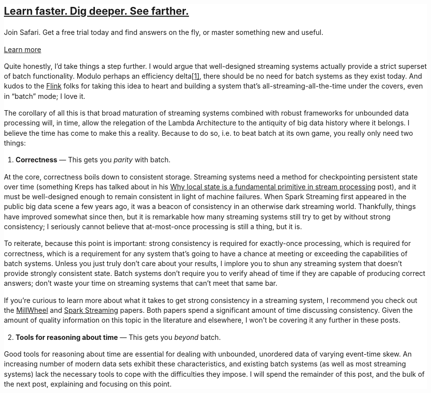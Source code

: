 ## [Learn faster. Dig deeper. See farther.](https://www.safaribooksonline.com/home/?utm_source=newsite&utm_medium=content&utm_campaign=lgen&utm_content=data-post-safari-right-rail-cta)

Join Safari. Get a free trial today and find answers on the fly, or master something new and useful.

 [Learn more](https://www.safaribooksonline.com/home/?utm_source=newsite&utm_medium=content&utm_campaign=lgen&utm_content=data-post-safari-right-rail-cta)

Quite honestly, I’d take things a step further. I would argue that well-designed streaming systems actually provide a strict superset of batch functionality. Modulo perhaps an efficiency delta[[1]](https://www.oreilly.com/ideas/the-world-beyond-batch-streaming-101#_ftn1), there should be no need for batch systems as they exist today. And kudos to the [Flink](http://flink.apache.org/) folks for taking this idea to heart and building a system that’s all-streaming-all-the-time under the covers, even in “batch” mode; I love it.

The corollary of all this is that broad maturation of streaming systems combined with robust frameworks for unbounded data processing will, in time, allow the relegation of the Lambda Architecture to the antiquity of big data history where it belongs. I believe the time has come to make this a reality. Because to do so, i.e. to beat batch at its own game, you really only need two things:

1. **Correctness** — This gets you *parity* with batch.

At the core, correctness boils down to consistent storage. Streaming systems need a method for checkpointing persistent state over time (something Kreps has talked about in his [Why local state is a fundamental primitive in stream processing](http://radar.oreilly.com/2014/07/why-local-state-is-a-fundamental-primitive-in-stream-processing.html) post), and it must be well-designed enough to remain consistent in light of machine failures. When Spark Streaming first appeared in the public big data scene a few years ago, it was a beacon of consistency in an otherwise dark streaming world. Thankfully, things have improved somewhat since then, but it is remarkable how many streaming systems still try to get by without strong consistency; I seriously cannot believe that at-most-once processing is still a thing, but it is.

To reiterate, because this point is important: strong consistency is required for exactly-once processing, which is required for correctness, which is a requirement for any system that’s going to have a chance at meeting or exceeding the capabilities of batch systems. Unless you just truly don’t care about your results, I implore you to shun any streaming system that doesn’t provide strongly consistent state. Batch systems don’t require you to verify ahead of time if they are capable of producing correct answers; don’t waste your time on streaming systems that can’t meet that same bar.

If you’re curious to learn more about what it takes to get strong consistency in a streaming system, I recommend you check out the [MillWheel](http://static.googleusercontent.com/media/research.google.com/en//pubs/archive/41378.pdf) and [Spark Streaming](https://www.cs.berkeley.edu/~matei/papers/2012/hotcloud_spark_streaming.pdf) papers. Both papers spend a significant amount of time discussing consistency. Given the amount of quality information on this topic in the literature and elsewhere, I won’t be covering it any further in these posts.

2. **Tools for reasoning about time** — This gets you *beyond* batch.

Good tools for reasoning about time are essential for dealing with unbounded, unordered data of varying event-time skew. An increasing number of modern data sets exhibit these characteristics, and existing batch systems (as well as most streaming systems) lack the necessary tools to cope with the difficulties they impose. I will spend the remainder of this post, and the bulk of the next post, explaining and focusing on this point.
